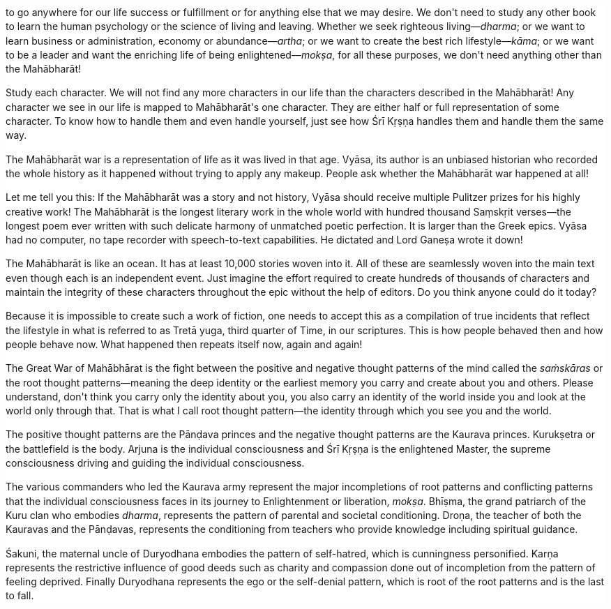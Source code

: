 to go anywhere for our life success or fulfillment or for anything else that we may desire. We don't need to study any other book to learn the human psychology or the science of living and leaving. Whether we seek righteous living—*dharma*; or we want to learn business or administration, economy or abundance—*artha*; or we want to create the best rich lifestyle—*kāma*; or we want to be a leader and want the enriching life of being enlightened—*mokṣa*, for all these purposes, we don't need anything other than the Mahābharāt!

Study each character. We will not find any more characters in our life than the characters described in the Mahābharāt! Any character we see in our life is mapped to Mahābharāt's one character. They are either half or full representation of some character. To know how to handle them and even handle yourself, just see how Śrī Kṛṣṇa handles them and handle them the same way.

The Mahābharāt war is a representation of life as it was lived in that age. Vyāsa, its author is an unbiased historian who recorded the whole history as it happened without trying to apply any makeup. People ask whether the Mahābharāt war happened at all!

Let me tell you this: If the Mahābharāt was a story and not history, Vyāsa should receive multiple Pulitzer prizes for his highly creative work! The Mahābharāt is the longest literary work in the whole world with hundred thousand Saṃskṛit verses—the longest poem ever written with such delicate harmony of unmatched poetic perfection. It is larger than the Greek epics. Vyāsa had no computer, no tape recorder with speech-to-text capabilities. He dictated and Lord Ganeṣa wrote it down!

The Mahābharāt is like an ocean. It has at least 10,000 stories woven into it. All of these are seamlessly woven into the main text even though each is an independent event. Just imagine the effort required to create hundreds of thousands of characters and maintain the integrity of these characters throughout the epic without the help of editors. Do you think anyone could do it today?

Because it is impossible to create such a work of fiction, one needs to accept this as a compilation of true incidents that reflect the lifestyle in what is referred to as Tretā yuga, third quarter of Time, in our scriptures. This is how people behaved then and how people behave now. What happened then repeats itself now, again and again!

The Great War of Mahābhārat is the fight between the positive and negative thought patterns of the mind called the *saṁskāras* or the root thought patterns—meaning the deep identity or the earliest memory you carry and create about you and others. Please understand, don't think you carry only the identity about you, you also carry an identity of the world inside you and look at the world only through that. That is what I call root thought pattern—the identity through which you see you and the world.

The positive thought patterns are the Pānḍava princes and the negative thought patterns are the Kaurava princes. Kurukṣetra or the battlefield is the body. Arjuna is the individual consciousness and Śrī Kṛṣṇa is the enlightened Master, the supreme consciousness driving and guiding the individual consciousness.

The various commanders who led the Kaurava army represent the major incompletions of root patterns and conflicting patterns that the individual consciousness faces in its journey to Enlightenment or liberation, *mokṣa*. Bhīṣma, the grand patriarch of the Kuru clan who embodies *dharma*, represents the pattern of parental and societal conditioning. Droṇa, the teacher of both the Kauravas and the Pānḍavas, represents the conditioning from teachers who provide knowledge including spiritual guidance.

Śakuni, the maternal uncle of Duryodhana embodies the pattern of self-hatred, which is cunningness personified. Karṇa represents the restrictive influence of good deeds such as charity and compassion done out of incompletion from the pattern of feeling deprived. Finally Duryodhana represents the ego or the self-denial pattern, which is root of the root patterns and is the last to fall.
